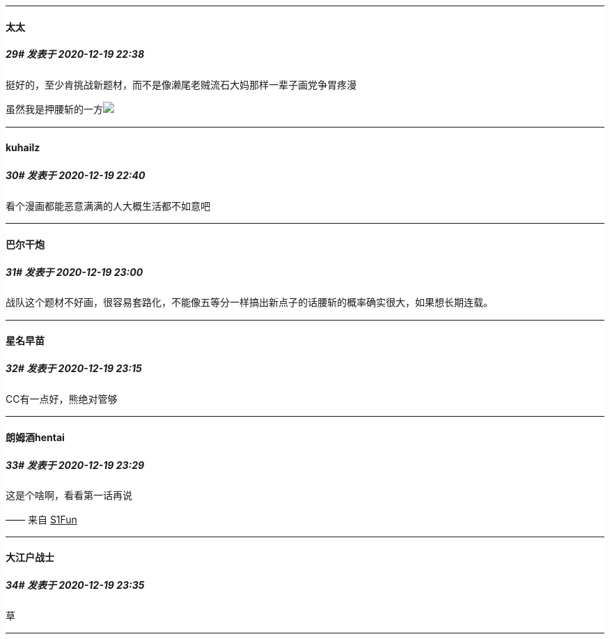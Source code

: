 
-----

####  太太  
##### 29#       发表于 2020-12-19 22:38


挺好的，至少肯挑战新题材，而不是像濑尾老贼流石大妈那样一辈子画党争胃疼漫

虽然我是押腰斩的一方<img src="https://static.saraba1st.com/image/smiley/face2017/067.png" referrerpolicy="no-referrer">


-----

####  kuhailz  
##### 30#       发表于 2020-12-19 22:40


看个漫画都能恶意满满的人大概生活都不如意吧


-----

####  巴尔干炮  
##### 31#       发表于 2020-12-19 23:00


战队这个题材不好画，很容易套路化，不能像五等分一样搞出新点子的话腰斩的概率确实很大，如果想长期连载。


-----

####  星名早苗  
##### 32#       发表于 2020-12-19 23:15


CC有一点好，熊绝对管够


-----

####  朗姆酒hentai  
##### 33#       发表于 2020-12-19 23:29


这是个啥啊，看看第一话再说

—— 来自 [S1Fun](https://s1fun.koalcat.com)


-----

####  大江户战士  
##### 34#       发表于 2020-12-19 23:35


草


-----
